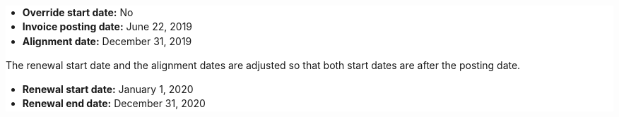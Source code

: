 - **Override start date:** No
- **Invoice posting date:** June 22, 2019
- **Alignment date:** December 31, 2019

The renewal start date and the alignment dates are adjusted so that both start dates are after the posting date.

- **Renewal start date:** January 1, 2020
- **Renewal end date:** December 31, 2020
